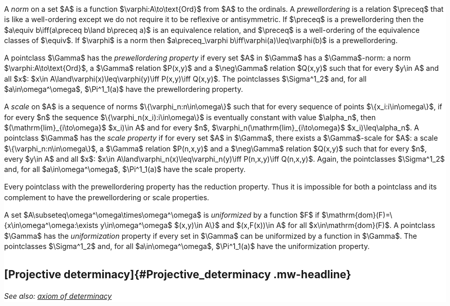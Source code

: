 A *norm* on a set \$A\$ is a function \$\\varphi:A\\to\\text{Ord}\$ from
\$A\$ to the ordinals. A *prewellordering* is a relation \$\\preceq\$
that is like a well-ordering except we do not require it to be reflexive
or antisymmetric. If \$\\preceq\$ is a prewellordering then the
\$a\\equiv b\\iff(a\\preceq b\\land b\\preceq a)\$ is an equivalence
relation, and \$\\preceq\$ is a well-ordering of the equivalence classes
of \$\\equiv\$. If \$\\varphi\$ is a norm then \$a\\preceq\_\\varphi
b\\iff\\varphi(a)\\leq\\varphi(b)\$ is a prewellordering.

A pointclass \$\\Gamma\$ has the *prewellordering property* if every set
\$A\$ in \$\\Gamma\$ has a \$\\Gamma\$-norm: a norm
\$\\varphi:A\\to\\text{Ord}\$, a \$\\Gamma\$ relation \$P(x,y)\$ and a
\$\\neg\\Gamma\$ relation \$Q(x,y)\$ such that for every \$y\\in A\$ and
all \$x\$: \$x\\in A\\land\\varphi(x)\\leq\\varphi(y)\\iff P(x,y)\\iff
Q(x,y)\$. The pointclasses \$\\Sigma\^1\_2\$ and, for all
\$a\\in\\omega\^\\omega\$, \$\\Pi\^1\_1(a)\$ have the prewellordering
property.

A *scale* on \$A\$ is a sequence of norms
\$\\{\\varphi\_n:n\\in\\omega\\}\$ such that for every sequence of
points \$\\{x\_i:i\\in\\omega\\}\$, if for every \$n\$ the sequence
\$\\{\\varphi\_n(x\_i):i\\in\\omega\\}\$ is eventually constant with
value \$\\alpha\_n\$, then \$(\\mathrm{lim}\_{i\\to\\omega}\$
\$x\_i)\\in A\$ and for every \$n\$,
\$\\varphi\_n(\\mathrm{lim}\_{i\\to\\omega}\$ \$x\_i)\\leq\\alpha\_n\$.
A pointclass \$\\Gamma\$ has the *scale property* if for every set \$A\$
in \$\\Gamma\$, there exists a \$\\Gamma\$-scale for \$A\$: a scale
\$\\{\\varphi\_n:n\\in\\omega\\}\$, a \$\\Gamma\$ relation \$P(n,x,y)\$
and a \$\\neg\\Gamma\$ relation \$Q(x,y)\$ such that for every \$n\$,
every \$y\\in A\$ and all \$x\$: \$x\\in
A\\land\\varphi\_n(x)\\leq\\varphi\_n(y)\\iff P(n,x,y)\\iff Q(n,x,y)\$.
Again, the pointclasses \$\\Sigma\^1\_2\$ and, for all
\$a\\in\\omega\^\\omega\$, \$\\Pi\^1\_1(a)\$ have the scale property.

Every pointclass with the prewellordering property has the reduction
property. Thus it is impossible for both a pointclass and its complement
to have the prewellordering or scale properties.

A set \$A\\subseteq\\omega\^\\omega\\times\\omega\^\\omega\$ is
*uniformized* by a function \$F\$ if
\$\\mathrm{dom}(F)=\\{x\\in\\omega\^\\omega:\\exists
y\\in\\omega\^\\omega\$ \$(x,y)\\in A\\}\$ and \$(x,F(x))\\in A\$ for
all \$x\\in\\mathrm{dom}(F)\$. A pointclass \$\\Gamma\$ has the
*uniformization* property if every set in \$\\Gamma\$ can be uniformized
by a function in \$\\Gamma\$. The pointclasses \$\\Sigma\^1\_2\$ and,
for all \$a\\in\\omega\^\\omega\$, \$\\Pi\^1\_1(a)\$ have the
uniformization property.

[Projective determinacy]{#Projective_determinacy .mw-headline}
--------------------------------------------------------------

*See also: [axiom of
determinacy](/web/20191028003647/http://cantorsattic.info/Axiom_of_determinacy "Axiom of determinacy")*
